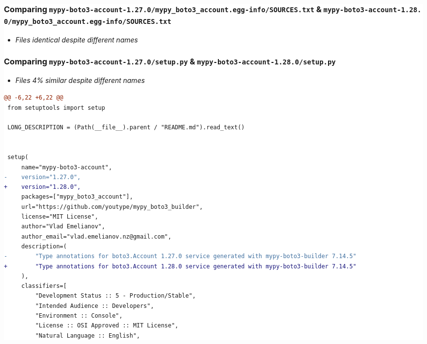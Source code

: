 ### Comparing `mypy-boto3-account-1.27.0/mypy_boto3_account.egg-info/SOURCES.txt` & `mypy-boto3-account-1.28.0/mypy_boto3_account.egg-info/SOURCES.txt`

 * *Files identical despite different names*

### Comparing `mypy-boto3-account-1.27.0/setup.py` & `mypy-boto3-account-1.28.0/setup.py`

 * *Files 4% similar despite different names*

```diff
@@ -6,22 +6,22 @@
 from setuptools import setup
 
 LONG_DESCRIPTION = (Path(__file__).parent / "README.md").read_text()
 
 
 setup(
     name="mypy-boto3-account",
-    version="1.27.0",
+    version="1.28.0",
     packages=["mypy_boto3_account"],
     url="https://github.com/youtype/mypy_boto3_builder",
     license="MIT License",
     author="Vlad Emelianov",
     author_email="vlad.emelianov.nz@gmail.com",
     description=(
-        "Type annotations for boto3.Account 1.27.0 service generated with mypy-boto3-builder 7.14.5"
+        "Type annotations for boto3.Account 1.28.0 service generated with mypy-boto3-builder 7.14.5"
     ),
     classifiers=[
         "Development Status :: 5 - Production/Stable",
         "Intended Audience :: Developers",
         "Environment :: Console",
         "License :: OSI Approved :: MIT License",
         "Natural Language :: English",
```

